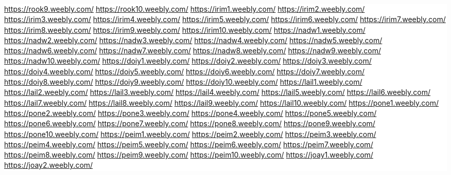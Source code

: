 <a href="https://rook9.weebly.com/">https://rook9.weebly.com/</a>
<a href="https://rook10.weebly.com/">https://rook10.weebly.com/</a>
<a href="https://irim1.weebly.com/">https://irim1.weebly.com/</a>
<a href="https://irim2.weebly.com/">https://irim2.weebly.com/</a>
<a href="https://irim3.weebly.com/">https://irim3.weebly.com/</a>
<a href="https://irim4.weebly.com/">https://irim4.weebly.com/</a>
<a href="https://irim5.weebly.com/">https://irim5.weebly.com/</a>
<a href="https://irim6.weebly.com/">https://irim6.weebly.com/</a>
<a href="https://irim7.weebly.com/">https://irim7.weebly.com/</a>
<a href="https://irim8.weebly.com/">https://irim8.weebly.com/</a>
<a href="https://irim9.weebly.com/">https://irim9.weebly.com/</a>
<a href="https://irim10.weebly.com/">https://irim10.weebly.com/</a>
<a href="https://nadw1.weebly.com/">https://nadw1.weebly.com/</a>
<a href="https://nadw2.weebly.com/">https://nadw2.weebly.com/</a>
<a href="https://nadw3.weebly.com/">https://nadw3.weebly.com/</a>
<a href="https://nadw4.weebly.com/">https://nadw4.weebly.com/</a>
<a href="https://nadw5.weebly.com/">https://nadw5.weebly.com/</a>
<a href="https://nadw6.weebly.com/">https://nadw6.weebly.com/</a>
<a href="https://nadw7.weebly.com/">https://nadw7.weebly.com/</a>
<a href="https://nadw8.weebly.com/">https://nadw8.weebly.com/</a>
<a href="https://nadw9.weebly.com/">https://nadw9.weebly.com/</a>
<a href="https://nadw10.weebly.com/">https://nadw10.weebly.com/</a>
<a href="https://doiy1.weebly.com/">https://doiy1.weebly.com/</a>
<a href="https://doiy2.weebly.com/">https://doiy2.weebly.com/</a>
<a href="https://doiy3.weebly.com/">https://doiy3.weebly.com/</a>
<a href="https://doiy4.weebly.com/">https://doiy4.weebly.com/</a>
<a href="https://doiy5.weebly.com/">https://doiy5.weebly.com/</a>
<a href="https://doiy6.weebly.com/">https://doiy6.weebly.com/</a>
<a href="https://doiy7.weebly.com/">https://doiy7.weebly.com/</a>
<a href="https://doiy8.weebly.com/">https://doiy8.weebly.com/</a>
<a href="https://doiy9.weebly.com/">https://doiy9.weebly.com/</a>
<a href="https://doiy10.weebly.com/">https://doiy10.weebly.com/</a>
<a href="https://lail1.weebly.com/">https://lail1.weebly.com/</a>
<a href="https://lail2.weebly.com/">https://lail2.weebly.com/</a>
<a href="https://lail3.weebly.com/">https://lail3.weebly.com/</a>
<a href="https://lail4.weebly.com/">https://lail4.weebly.com/</a>
<a href="https://lail5.weebly.com/">https://lail5.weebly.com/</a>
<a href="https://lail6.weebly.com/">https://lail6.weebly.com/</a>
<a href="https://lail7.weebly.com/">https://lail7.weebly.com/</a>
<a href="https://lail8.weebly.com/">https://lail8.weebly.com/</a>
<a href="https://lail9.weebly.com/">https://lail9.weebly.com/</a>
<a href="https://lail10.weebly.com/">https://lail10.weebly.com/</a>
<a href="https://pone1.weebly.com/">https://pone1.weebly.com/</a>
<a href="https://pone2.weebly.com/">https://pone2.weebly.com/</a>
<a href="https://pone3.weebly.com/">https://pone3.weebly.com/</a>
<a href="https://pone4.weebly.com/">https://pone4.weebly.com/</a>
<a href="https://pone5.weebly.com/">https://pone5.weebly.com/</a>
<a href="https://pone6.weebly.com/">https://pone6.weebly.com/</a>
<a href="https://pone7.weebly.com/">https://pone7.weebly.com/</a>
<a href="https://pone8.weebly.com/">https://pone8.weebly.com/</a>
<a href="https://pone9.weebly.com/">https://pone9.weebly.com/</a>
<a href="https://pone10.weebly.com/">https://pone10.weebly.com/</a>
<a href="https://peim1.weebly.com/">https://peim1.weebly.com/</a>
<a href="https://peim2.weebly.com/">https://peim2.weebly.com/</a>
<a href="https://peim3.weebly.com/">https://peim3.weebly.com/</a>
<a href="https://peim4.weebly.com/">https://peim4.weebly.com/</a>
<a href="https://peim5.weebly.com/">https://peim5.weebly.com/</a>
<a href="https://peim6.weebly.com/">https://peim6.weebly.com/</a>
<a href="https://peim7.weebly.com/">https://peim7.weebly.com/</a>
<a href="https://peim8.weebly.com/">https://peim8.weebly.com/</a>
<a href="https://peim9.weebly.com/">https://peim9.weebly.com/</a>
<a href="https://peim10.weebly.com/">https://peim10.weebly.com/</a>
<a href="https://joay1.weebly.com/">https://joay1.weebly.com/</a>
<a href="https://joay2.weebly.com/">https://joay2.weebly.com/</a>